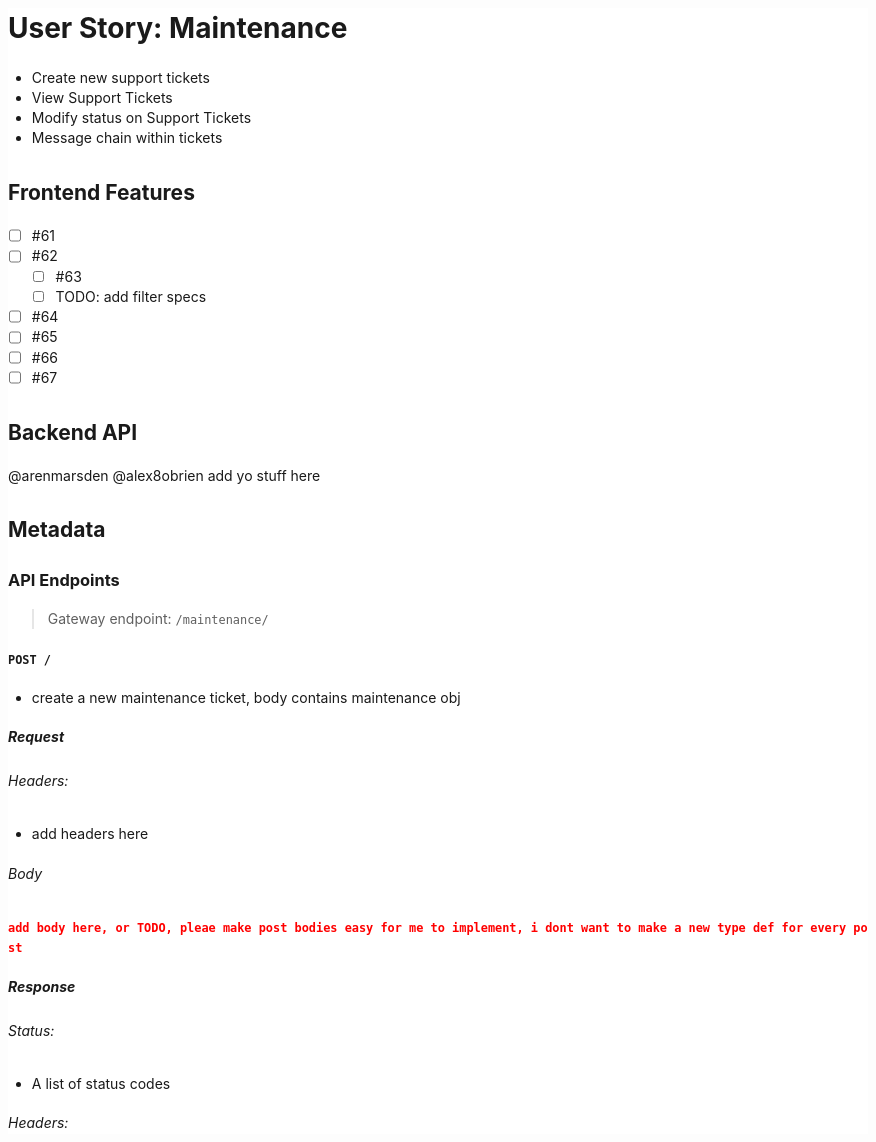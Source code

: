 # User Story: Maintenance

- Create new support tickets
- View Support Tickets
- Modify status on Support Tickets
- Message chain within tickets

## Frontend Features

- [ ] #61
- [ ] #62
  - [ ] #63
  - [ ] TODO: add filter specs 
- [ ] #64
- [ ] #65
- [ ] #66
- [ ] #67

## Backend API

@arenmarsden @alex8obrien add yo stuff here

## Metadata

### API Endpoints

> Gateway endpoint: `/maintenance/`

#### `POST /`

- create a new maintenance ticket, body contains maintenance obj

##### Request

###### Headers: 

- add headers here

###### Body

```json
add body here, or TODO, pleae make post bodies easy for me to implement, i dont want to make a new type def for every post
```

##### Response

###### Status:

- A list of status codes

###### Headers: 
